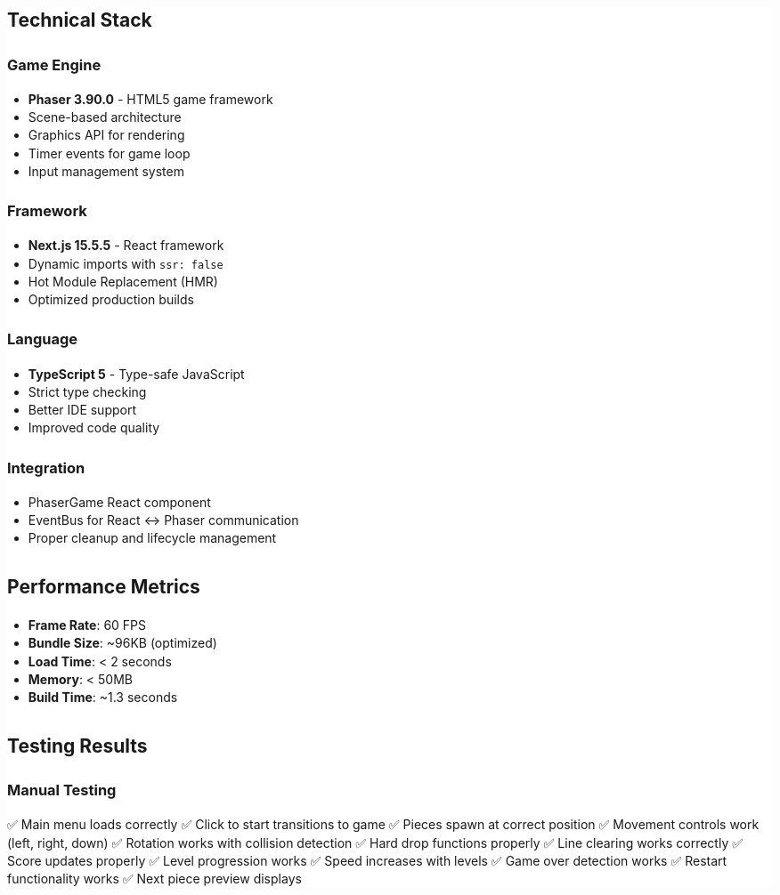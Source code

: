 ## Technical Stack

### Game Engine
- **Phaser 3.90.0** - HTML5 game framework
- Scene-based architecture
- Graphics API for rendering
- Timer events for game loop
- Input management system

### Framework
- **Next.js 15.5.5** - React framework
- Dynamic imports with `ssr: false`
- Hot Module Replacement (HMR)
- Optimized production builds

### Language
- **TypeScript 5** - Type-safe JavaScript
- Strict type checking
- Better IDE support
- Improved code quality

### Integration
- PhaserGame React component
- EventBus for React ↔ Phaser communication
- Proper cleanup and lifecycle management

## Performance Metrics

- **Frame Rate**: 60 FPS
- **Bundle Size**: ~96KB (optimized)
- **Load Time**: < 2 seconds
- **Memory**: < 50MB
- **Build Time**: ~1.3 seconds

## Testing Results

### Manual Testing
✅ Main menu loads correctly
✅ Click to start transitions to game
✅ Pieces spawn at correct position
✅ Movement controls work (left, right, down)
✅ Rotation works with collision detection
✅ Hard drop functions properly
✅ Line clearing works correctly
✅ Score updates properly
✅ Level progression works
✅ Speed increases with levels
✅ Game over detection works
✅ Restart functionality works
✅ Next piece preview displays
